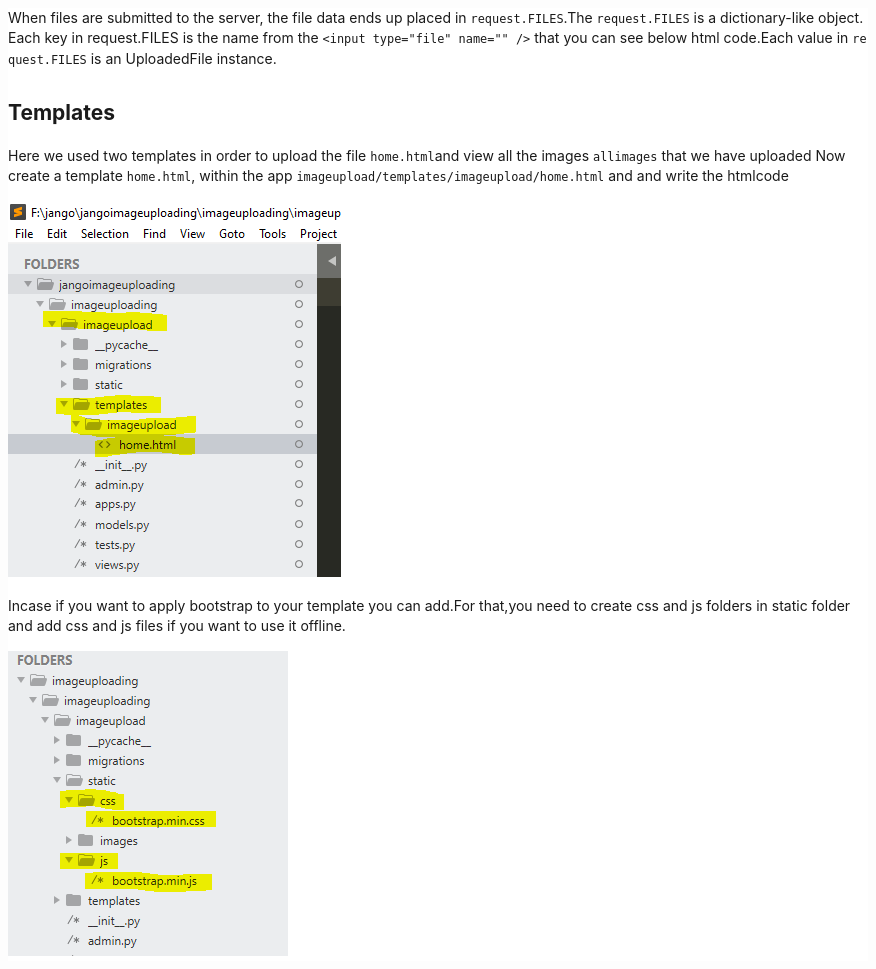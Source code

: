 ```python

 ```
 When files are submitted to the server, the file data ends up placed in `request.FILES`.The `request.FILES` is a dictionary-like object. Each key in request.FILES is the name from the `<input type="file" name="" />` that you can see below html code.Each value in `request.FILES` is an UploadedFile instance.
 
 ## Templates
 Here we used two templates in order to upload the file `home.html`and view all the images `allimages` that we have uploaded
 Now create a template `home.html`, within the app `imageupload/templates/imageupload/home.html` and and write the htmlcode
 
 <img src='images4/templates.PNG' />
 
 Incase if you want to apply bootstrap to your template you can add.For that,you need to create css and js folders in static folder and add css and js files if you want to use it offline.
 
 <img src='images4/bootstrap.PNG' />
 
